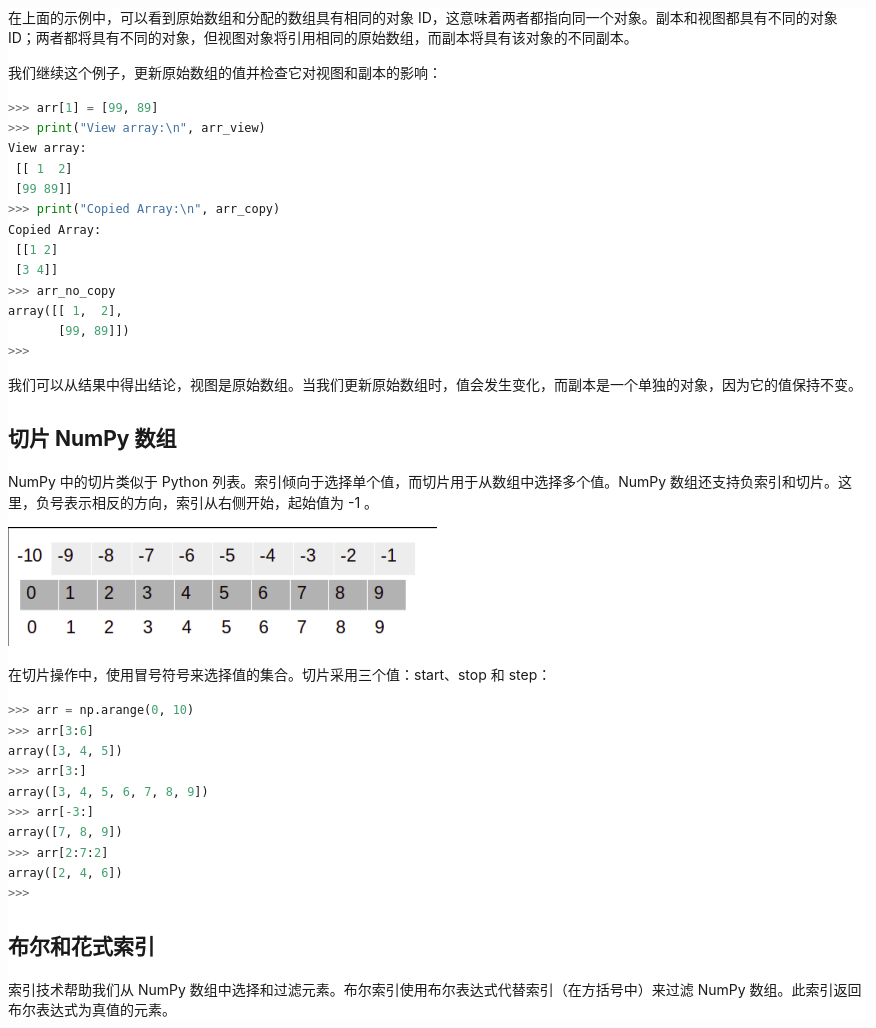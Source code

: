 在上面的示例中，可以看到原始数组和分配的数组具有相同的对象 ID，这意味着两者都指向同一个对象。副本和视图都具有不同的对象 ID；两者都将具有不同的对象，但视图对象将引用相同的原始数组，而副本将具有该对象的不同副本。

我们继续这个例子，更新原始数组的值并检查它对视图和副本的影响：

```python
>>> arr[1] = [99, 89]
>>> print("View array:\n", arr_view)
View array:
 [[ 1  2]
 [99 89]]
>>> print("Copied Array:\n", arr_copy)
Copied Array:
 [[1 2]
 [3 4]]
>>> arr_no_copy
array([[ 1,  2],
       [99, 89]])
>>>
```

我们可以从结果中得出结论，视图是原始数组。当我们更新原始数组时，值会发生变化，而副本是一个单独的对象，因为它的值保持不变。

## 切片 NumPy 数组

NumPy 中的切片类似于 Python 列表。索引倾向于选择单个值，而切片用于从数组中选择多个值。NumPy 数组还支持负索引和切片。这里，负号表示相反的方向，索引从右侧开始，起始值为 -1 。

![切片](../figures/fig2-1.png)

在切片操作中，使用冒号符号来选择值的集合。切片采用三个值：start、stop 和 step：

```python
>>> arr = np.arange(0, 10)
>>> arr[3:6]
array([3, 4, 5])
>>> arr[3:]
array([3, 4, 5, 6, 7, 8, 9])
>>> arr[-3:]
array([7, 8, 9])
>>> arr[2:7:2]
array([2, 4, 6])
>>>
```

## 布尔和花式索引

索引技术帮助我们从 NumPy 数组中选择和过滤元素。布尔索引使用布尔表达式代替索引（在方括号中）来过滤 NumPy 数组。此索引返回布尔表达式为真值的元素。
